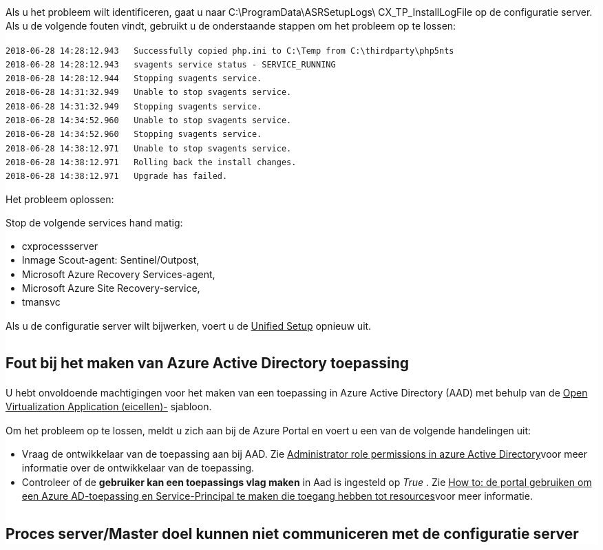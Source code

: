 Als u het probleem wilt identificeren, gaat u naar C:\ProgramData\ASRSetupLogs\ CX_TP_InstallLogFile op de configuratie server. Als u de volgende fouten vindt, gebruikt u de onderstaande stappen om het probleem op te lossen: 

```output
2018-06-28 14:28:12.943   Successfully copied php.ini to C:\Temp from C:\thirdparty\php5nts
2018-06-28 14:28:12.943   svagents service status - SERVICE_RUNNING
2018-06-28 14:28:12.944   Stopping svagents service.
2018-06-28 14:31:32.949   Unable to stop svagents service.
2018-06-28 14:31:32.949   Stopping svagents service.
2018-06-28 14:34:52.960   Unable to stop svagents service.
2018-06-28 14:34:52.960   Stopping svagents service.
2018-06-28 14:38:12.971   Unable to stop svagents service.
2018-06-28 14:38:12.971   Rolling back the install changes.
2018-06-28 14:38:12.971   Upgrade has failed.
```

Het probleem oplossen:

Stop de volgende services hand matig:

- cxprocessserver
- Inmage Scout-agent: Sentinel/Outpost, 
- Microsoft Azure Recovery Services-agent, 
- Microsoft Azure Site Recovery-service, 
- tmansvc
  
Als u de configuratie server wilt bijwerken, voert u de [Unified Setup](service-updates-how-to.md#links-to-currently-supported-update-rollups) opnieuw uit.

## <a name="azure-active-directory-application-creation-failure"></a>Fout bij het maken van Azure Active Directory toepassing

U hebt onvoldoende machtigingen voor het maken van een toepassing in Azure Active Directory (AAD) met behulp van de [Open Virtualization Application (eicellen)-](vmware-azure-deploy-configuration-server.md#deploy-a-configuration-server-through-an-ova-template
) sjabloon.

Om het probleem op te lossen, meldt u zich aan bij de Azure Portal en voert u een van de volgende handelingen uit:

- Vraag de ontwikkelaar van de toepassing aan bij AAD. Zie [Administrator role permissions in azure Active Directory](../active-directory/roles/permissions-reference.md)voor meer informatie over de ontwikkelaar van de toepassing.
- Controleer of de **gebruiker kan een toepassings vlag maken** in Aad is ingesteld op *True* . Zie [How to: de portal gebruiken om een Azure AD-toepassing en Service-Principal te maken die toegang hebben tot resources](../active-directory/develop/howto-create-service-principal-portal.md#permissions-required-for-registering-an-app)voor meer informatie.

## <a name="process-servermaster-target-are-unable-to-communicate-with-the-configuration-server"></a>Proces server/Master doel kunnen niet communiceren met de configuratie server 
